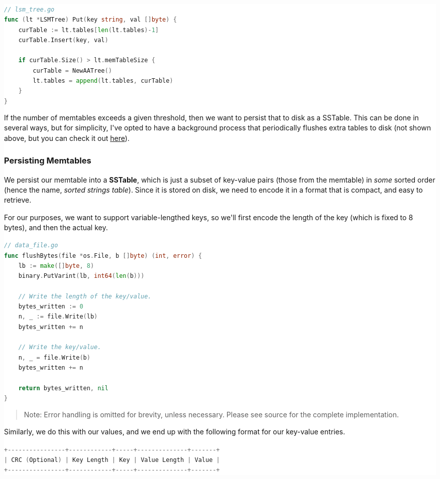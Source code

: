 ```go
// lsm_tree.go
func (lt *LSMTree) Put(key string, val []byte) {
    curTable := lt.tables[len(lt.tables)-1]
    curTable.Insert(key, val)

    if curTable.Size() > lt.memTableSize {
        curTable = NewAATree()
        lt.tables = append(lt.tables, curTable)
    }
}
```

If the number of memtables exceeds a given threshold, then we want to persist that to disk as a SSTable. This can be done in several ways, but for simplicity, I've opted to have a background process that periodically flushes extra tables to disk (not shown above, but you can check it out [here](https://github.com/algao1/crumbs/blob/7b623c503e7ea02ac3c43887fbeb28ab54b56a21/dbs/lsm/lsm_tree.go#L137-L168)).

### Persisting Memtables

We persist our memtable into a **SSTable**, which is just a subset of key-value pairs (those from the memtable) in *some* sorted order (hence the name, *sorted strings table*). Since it is stored on disk, we need to encode it in a format that is compact, and easy to retrieve.

For our purposes, we want to support variable-lengthed keys, so we'll first encode the length of the key (which is fixed to 8 bytes), and then the actual key.

```go
// data_file.go
func flushBytes(file *os.File, b []byte) (int, error) {
    lb := make([]byte, 8)
    binary.PutVarint(lb, int64(len(b)))

    // Write the length of the key/value.
    bytes_written := 0
    n, _ := file.Write(lb)
    bytes_written += n

    // Write the key/value.
    n, _ = file.Write(b)
    bytes_written += n

    return bytes_written, nil
}
```

> Note: Error handling is omitted for brevity, unless necessary. Please see source for the complete implementation.

Similarly, we do this with our values, and we end up with the following format for our key-value entries.

```go
+----------------+------------+-----+--------------+-------+
| CRC (Optional) | Key Length | Key | Value Length | Value |
+----------------+------------+-----+--------------+-------+
```
